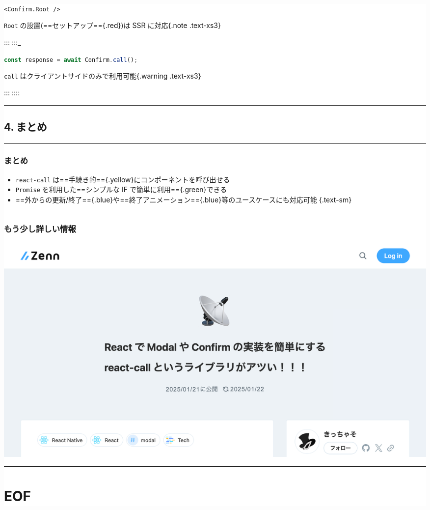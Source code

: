 ```tsx {name=Root}
<Confirm.Root />
```

`Root` の設置(==セットアップ=={.red})は SSR に対応{.note .text-xs3}

:::
:::_

```ts {name=call}
const response = await Confirm.call();
```

`call` はクライアントサイドのみで利用可能{.warning .text-xs3}

:::
::::

---



## 4. まとめ

---



### まとめ

- `react-call` は==手続き的=={.yellow}にコンポーネントを呼び出せる
- `Promise` を利用した==シンプルな IF で簡単に利用=={.green}できる
- ==外からの更新/終了=={.blue}や==終了アニメーション=={.blue}等のユースケースにも対応可能
{.text-sm}

---

### もう少し詳しい情報

[![zenn w:768](images/zenn.png)](https://zenn.dev/ykicchan/articles/5415871c017b22)



---


# EOF